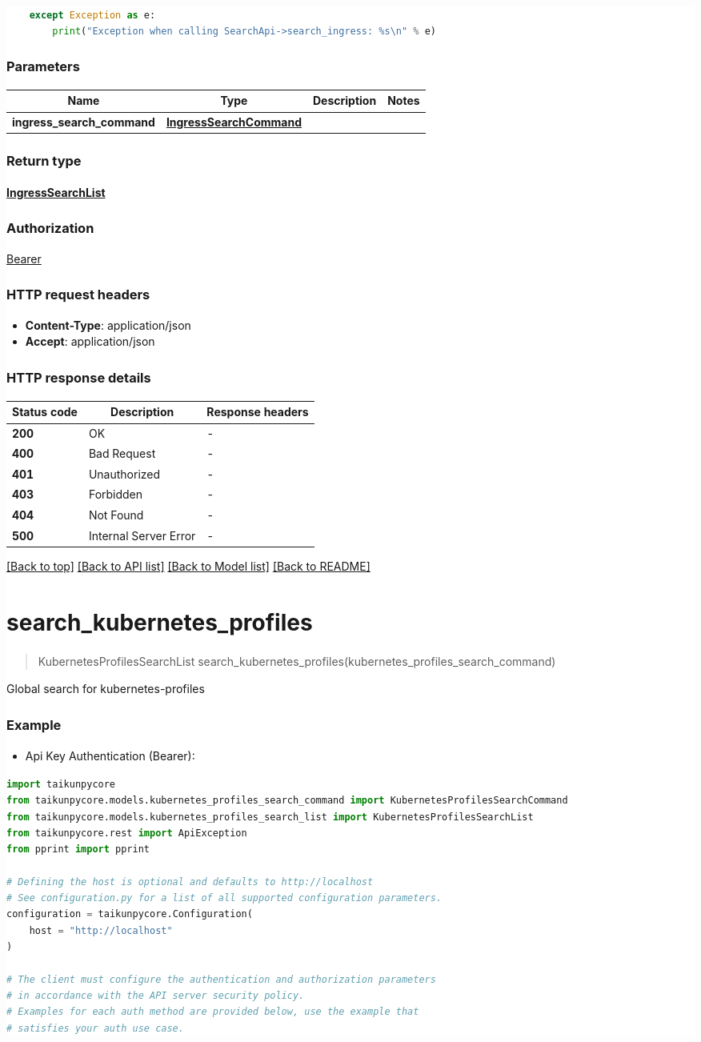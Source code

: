 ```python
    except Exception as e:
        print("Exception when calling SearchApi->search_ingress: %s\n" % e)
```



### Parameters


Name | Type | Description  | Notes
------------- | ------------- | ------------- | -------------
 **ingress_search_command** | [**IngressSearchCommand**](IngressSearchCommand.md)|  | 

### Return type

[**IngressSearchList**](IngressSearchList.md)

### Authorization

[Bearer](../README.md#Bearer)

### HTTP request headers

 - **Content-Type**: application/json
 - **Accept**: application/json

### HTTP response details

| Status code | Description | Response headers |
|-------------|-------------|------------------|
**200** | OK |  -  |
**400** | Bad Request |  -  |
**401** | Unauthorized |  -  |
**403** | Forbidden |  -  |
**404** | Not Found |  -  |
**500** | Internal Server Error |  -  |

[[Back to top]](#) [[Back to API list]](../README.md#documentation-for-api-endpoints) [[Back to Model list]](../README.md#documentation-for-models) [[Back to README]](../README.md)

# **search_kubernetes_profiles**
> KubernetesProfilesSearchList search_kubernetes_profiles(kubernetes_profiles_search_command)

Global search for kubernetes-profiles

### Example

* Api Key Authentication (Bearer):

```python
import taikunpycore
from taikunpycore.models.kubernetes_profiles_search_command import KubernetesProfilesSearchCommand
from taikunpycore.models.kubernetes_profiles_search_list import KubernetesProfilesSearchList
from taikunpycore.rest import ApiException
from pprint import pprint

# Defining the host is optional and defaults to http://localhost
# See configuration.py for a list of all supported configuration parameters.
configuration = taikunpycore.Configuration(
    host = "http://localhost"
)

# The client must configure the authentication and authorization parameters
# in accordance with the API server security policy.
# Examples for each auth method are provided below, use the example that
# satisfies your auth use case.
```